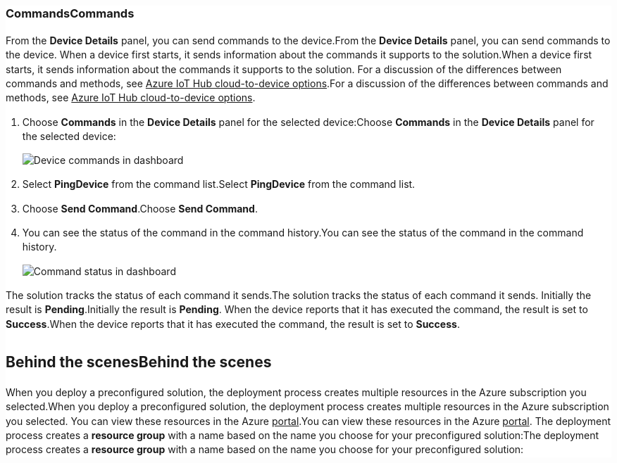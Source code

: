 ### <a name="commands"></a><span data-ttu-id="74c53-310">Commands</span><span class="sxs-lookup"><span data-stu-id="74c53-310">Commands</span></span>

<span data-ttu-id="74c53-311">From the **Device Details** panel, you can send commands to the device.</span><span class="sxs-lookup"><span data-stu-id="74c53-311">From the **Device Details** panel, you can send commands to the device.</span></span> <span data-ttu-id="74c53-312">When a device first starts, it sends information about the commands it supports to the solution.</span><span class="sxs-lookup"><span data-stu-id="74c53-312">When a device first starts, it sends information about the commands it supports to the solution.</span></span> <span data-ttu-id="74c53-313">For a discussion of the differences between commands and methods, see [Azure IoT Hub cloud-to-device options][lnk-c2d-guidance].</span><span class="sxs-lookup"><span data-stu-id="74c53-313">For a discussion of the differences between commands and methods, see [Azure IoT Hub cloud-to-device options][lnk-c2d-guidance].</span></span>

1. <span data-ttu-id="74c53-314">Choose **Commands** in the **Device Details** panel for the selected device:</span><span class="sxs-lookup"><span data-stu-id="74c53-314">Choose **Commands** in the **Device Details** panel for the selected device:</span></span>

   ![Device commands in dashboard][img-devicecommands]

1. <span data-ttu-id="74c53-316">Select **PingDevice** from the command list.</span><span class="sxs-lookup"><span data-stu-id="74c53-316">Select **PingDevice** from the command list.</span></span>

1. <span data-ttu-id="74c53-317">Choose **Send Command**.</span><span class="sxs-lookup"><span data-stu-id="74c53-317">Choose **Send Command**.</span></span>

1. <span data-ttu-id="74c53-318">You can see the status of the command in the command history.</span><span class="sxs-lookup"><span data-stu-id="74c53-318">You can see the status of the command in the command history.</span></span>

   ![Command status in dashboard][img-pingcommand]

<span data-ttu-id="74c53-320">The solution tracks the status of each command it sends.</span><span class="sxs-lookup"><span data-stu-id="74c53-320">The solution tracks the status of each command it sends.</span></span> <span data-ttu-id="74c53-321">Initially the result is **Pending**.</span><span class="sxs-lookup"><span data-stu-id="74c53-321">Initially the result is **Pending**.</span></span> <span data-ttu-id="74c53-322">When the device reports that it has executed the command, the result is set to **Success**.</span><span class="sxs-lookup"><span data-stu-id="74c53-322">When the device reports that it has executed the command, the result is set to **Success**.</span></span>

## <a name="behind-the-scenes"></a><span data-ttu-id="74c53-323">Behind the scenes</span><span class="sxs-lookup"><span data-stu-id="74c53-323">Behind the scenes</span></span>

<span data-ttu-id="74c53-324">When you deploy a preconfigured solution, the deployment process creates multiple resources in the Azure subscription you selected.</span><span class="sxs-lookup"><span data-stu-id="74c53-324">When you deploy a preconfigured solution, the deployment process creates multiple resources in the Azure subscription you selected.</span></span> <span data-ttu-id="74c53-325">You can view these resources in the Azure [portal][lnk-portal].</span><span class="sxs-lookup"><span data-stu-id="74c53-325">You can view these resources in the Azure [portal][lnk-portal].</span></span> <span data-ttu-id="74c53-326">The deployment process creates a **resource group** with a name based on the name you choose for your preconfigured solution:</span><span class="sxs-lookup"><span data-stu-id="74c53-326">The deployment process creates a **resource group** with a name based on the name you choose for your preconfigured solution:</span></span>


[img-launch-solution]: media/iot-suite-v1-getstarted-preconfigured-solutions/launch.png
[img-dashboard]: media/iot-suite-v1-getstarted-preconfigured-solutions/dashboard.png
[img-menu]: media/iot-suite-v1-getstarted-preconfigured-solutions/menu.png
[img-devicelist]: media/iot-suite-v1-getstarted-preconfigured-solutions/devicelist.png
[img-alarms]: media/iot-suite-v1-getstarted-preconfigured-solutions/alarms.png
[img-devicedetails]: media/iot-suite-v1-getstarted-preconfigured-solutions/devicedetails.png
[img-devicecommands]: media/iot-suite-v1-getstarted-preconfigured-solutions/devicecommands.png
[img-pingcommand]: media/iot-suite-v1-getstarted-preconfigured-solutions/pingcommand.png
[img-adddevice]: media/iot-suite-v1-getstarted-preconfigured-solutions/adddevice.png
[img-addnew]: media/iot-suite-v1-getstarted-preconfigured-solutions/addnew.png
[img-definedevice]: media/iot-suite-v1-getstarted-preconfigured-solutions/definedevice.png
[img-runningnew]: media/iot-suite-v1-getstarted-preconfigured-solutions/runningnew.png
[img-runningnew-2]: media/iot-suite-v1-getstarted-preconfigured-solutions/runningnew2.png
[img-rules]: media/iot-suite-v1-getstarted-preconfigured-solutions/rules.png
[img-adddevicerule]: media/iot-suite-v1-getstarted-preconfigured-solutions/addrule.png
[img-adddevicerule2]: media/iot-suite-v1-getstarted-preconfigured-solutions/addrule2.png
[img-adddevicerule3]: media/iot-suite-v1-getstarted-preconfigured-solutions/addrule3.png
[img-adddevicerule4]: media/iot-suite-v1-getstarted-preconfigured-solutions/addrule4.png
[img-actions]: media/iot-suite-v1-getstarted-preconfigured-solutions/actions.png
[img-portal]: media/iot-suite-v1-getstarted-preconfigured-solutions/portal.png
[img-disable]: media/iot-suite-v1-getstarted-preconfigured-solutions/solutionportal_08.png
[img-columneditor]: media/iot-suite-v1-getstarted-preconfigured-solutions/columneditor.png
[img-startimageedit]: media/iot-suite-v1-getstarted-preconfigured-solutions/imagedit1.png
[img-imageedit]: media/iot-suite-v1-getstarted-preconfigured-solutions/imagedit2.png
[img-editfiltericon]: media/iot-suite-v1-getstarted-preconfigured-solutions/editfiltericon.png
[img-filtereditor]: media/iot-suite-v1-getstarted-preconfigured-solutions/filtereditor.png
[img-filterelist]: media/iot-suite-v1-getstarted-preconfigured-solutions/filteredlist.png
[img-savefilter]: media/iot-suite-v1-getstarted-preconfigured-solutions/savefilter.png
[img-openfilter]:  media/iot-suite-v1-getstarted-preconfigured-solutions/openfilter.png
[img-unhealthy-filter]: media/iot-suite-v1-getstarted-preconfigured-solutions/unhealthyfilter.png
[img-filtered-unhealthy-list]: media/iot-suite-v1-getstarted-preconfigured-solutions/unhealthylist.png
[img-change-interval]: media/iot-suite-v1-getstarted-preconfigured-solutions/changeinterval.png
[img-old-firmware]: media/iot-suite-v1-getstarted-preconfigured-solutions/noticeold.png
[img-old-filter]: media/iot-suite-v1-getstarted-preconfigured-solutions/oldfilter.png
[img-filtered-old-list]: media/iot-suite-v1-getstarted-preconfigured-solutions/oldlist.png
[img-method-update]: media/iot-suite-v1-getstarted-preconfigured-solutions/methodupdate.png
[img-update-1]: media/iot-suite-v1-getstarted-preconfigured-solutions/jobupdate1.png
[img-update-2]: media/iot-suite-v1-getstarted-preconfigured-solutions/jobupdate2.png
[img-update-3]: media/iot-suite-v1-getstarted-preconfigured-solutions/jobupdate3.png
[img-updated]: media/iot-suite-v1-getstarted-preconfigured-solutions/updated.png
[img-healthy]: media/iot-suite-v1-getstarted-preconfigured-solutions/healthy.png
[lnk_free_trial]: http://azure.microsoft.com/pricing/free-trial/
[lnk-preconfigured-solutions]: iot-suite-v1-what-are-preconfigured-solutions.md
[lnk-azureiotsuite]: https://www.azureiotsuite.com
[lnk-logic-apps]: https://azure.microsoft.com/documentation/services/app-service/logic/
[lnk-portal]: http://portal.azure.com/
[lnk-rmgithub]: https://github.com/Azure/azure-iot-remote-monitoring
[lnk-logicapptutorial]: iot-suite-v1-logic-apps-tutorial.md
[lnk-rm-walkthrough]: iot-suite-v1-remote-monitoring-sample-walkthrough.md
[lnk-connect-rm]: iot-suite-v1-connecting-devices.md
[lnk-permissions]: iot-suite-v1-permissions.md
[lnk-c2d-guidance]: ../iot-hub/iot-hub-devguide-c2d-guidance.md
[lnk-faq]: iot-suite-v1-faq.md